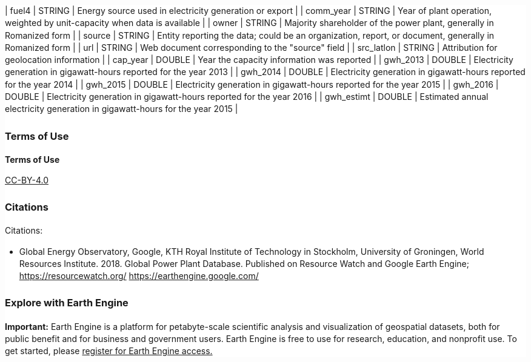 | fuel4 | STRING | Energy source used in electricity generation or export |
| comm\_year | STRING | Year of plant operation, weighted by unit\-capacity when data is available |
| owner | STRING | Majority shareholder of the power plant, generally in Romanized form |
| source | STRING | Entity reporting the data; could be an organization, report, or document, generally in Romanized form |
| url | STRING | Web document corresponding to the "source" field |
| src\_latlon | STRING | Attribution for geolocation information |
| cap\_year | DOUBLE | Year the capacity information was reported |
| gwh\_2013 | DOUBLE | Electricity generation in gigawatt\-hours reported for the year 2013 |
| gwh\_2014 | DOUBLE | Electricity generation in gigawatt\-hours reported for the year 2014 |
| gwh\_2015 | DOUBLE | Electricity generation in gigawatt\-hours reported for the year 2015 |
| gwh\_2016 | DOUBLE | Electricity generation in gigawatt\-hours reported for the year 2016 |
| gwh\_estimt | DOUBLE | Estimated annual electricity generation in gigawatt\-hours for the year 2015 |




### Terms of Use


**Terms of Use**


[CC\-BY\-4\.0](https://spdx.org/licenses/CC-BY-4.0.html)




### Citations



Citations:
* Global Energy Observatory, Google, KTH Royal Institute of Technology in
Stockholm, University of Groningen, World Resources Institute. 2018\. Global
Power Plant Database. Published on Resource Watch and Google Earth Engine;
<https://resourcewatch.org/>
<https://earthengine.google.com/>





### Explore with Earth Engine


**Important:** 
 Earth Engine is a platform for petabyte\-scale scientific analysis and visualization of
 geospatial datasets, both for public benefit and for business and government users.
 Earth Engine is free to use for research, education, and nonprofit use. To get started, please
 [register for Earth Engine access.](https://console.cloud.google.com/earth-engine)
